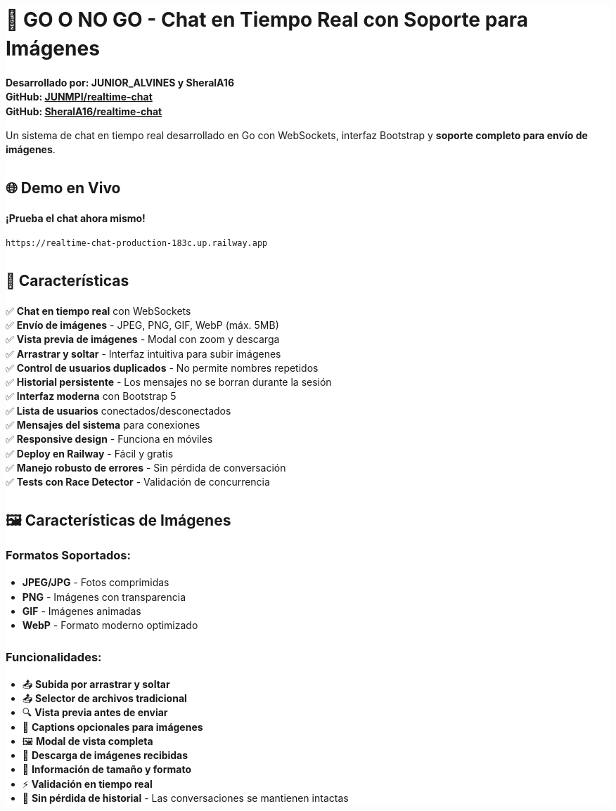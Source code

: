 # 🚀 GO O NO GO - Chat en Tiempo Real con Soporte para Imágenes

**Desarrollado por: JUNIOR_ALVINES y SheralA16**  
**GitHub: [JUNMPI/realtime-chat](https://github.com/JUNMPI/realtime-chat)**  
**GitHub: [SheralA16/realtime-chat](https://github.com/SheralA16/realtime-chat)**

Un sistema de chat en tiempo real desarrollado en Go con WebSockets, interfaz Bootstrap y **soporte completo para envío de imágenes**.

## 🌐 **Demo en Vivo**

**¡Prueba el chat ahora mismo!**
```
https://realtime-chat-production-183c.up.railway.app
```

## 🌟 Características

✅ **Chat en tiempo real** con WebSockets  
✅ **Envío de imágenes** - JPEG, PNG, GIF, WebP (máx. 5MB)  
✅ **Vista previa de imágenes** - Modal con zoom y descarga  
✅ **Arrastrar y soltar** - Interfaz intuitiva para subir imágenes  
✅ **Control de usuarios duplicados** - No permite nombres repetidos  
✅ **Historial persistente** - Los mensajes no se borran durante la sesión  
✅ **Interfaz moderna** con Bootstrap 5  
✅ **Lista de usuarios** conectados/desconectados  
✅ **Mensajes del sistema** para conexiones  
✅ **Responsive design** - Funciona en móviles  
✅ **Deploy en Railway** - Fácil y gratis  
✅ **Manejo robusto de errores** - Sin pérdida de conversación  
✅ **Tests con Race Detector** - Validación de concurrencia  

## 🖼️ Características de Imágenes

### **Formatos Soportados:**
- **JPEG/JPG** - Fotos comprimidas
- **PNG** - Imágenes con transparencia
- **GIF** - Imágenes animadas
- **WebP** - Formato moderno optimizado

### **Funcionalidades:**
- 📤 **Subida por arrastrar y soltar**
- 📤 **Selector de archivos tradicional**
- 🔍 **Vista previa antes de enviar**
- 💬 **Captions opcionales para imágenes**
- 🖼️ **Modal de vista completa**
- 💾 **Descarga de imágenes recibidas**
- 📏 **Información de tamaño y formato**
- ⚡ **Validación en tiempo real**
- 🚫 **Sin pérdida de historial** - Las conversaciones se mantienen intactas
